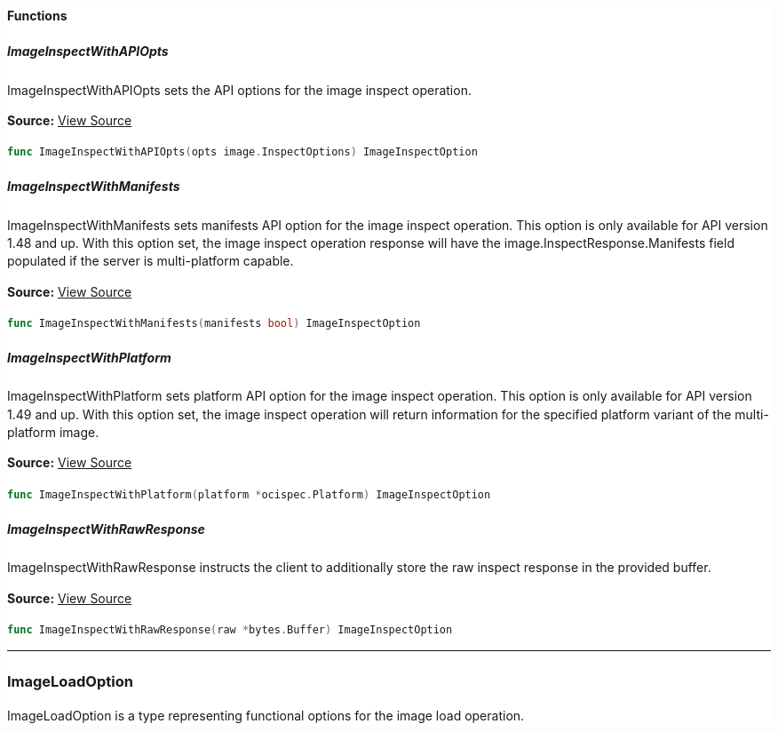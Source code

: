 #### Functions

##### ImageInspectWithAPIOpts

ImageInspectWithAPIOpts sets the API options for the image inspect operation.

**Source:** [View Source](https://github.com/docker/docker/blob/v28.3.0/client/image_inspect_opts.go#L52)  

```go
func ImageInspectWithAPIOpts(opts image.InspectOptions) ImageInspectOption
```

##### ImageInspectWithManifests

ImageInspectWithManifests sets manifests API option for the image inspect operation.
This option is only available for API version 1.48 and up.
With this option set, the image inspect operation response will have the
image.InspectResponse.Manifests field populated if the server is multi-platform capable.

**Source:** [View Source](https://github.com/docker/docker/blob/v28.3.0/client/image_inspect_opts.go#L33)  

```go
func ImageInspectWithManifests(manifests bool) ImageInspectOption
```

##### ImageInspectWithPlatform

ImageInspectWithPlatform sets platform API option for the image inspect operation.
This option is only available for API version 1.49 and up.
With this option set, the image inspect operation will return information for the
specified platform variant of the multi-platform image.

**Source:** [View Source](https://github.com/docker/docker/blob/v28.3.0/client/image_inspect_opts.go#L44)  

```go
func ImageInspectWithPlatform(platform *ocispec.Platform) ImageInspectOption
```

##### ImageInspectWithRawResponse

ImageInspectWithRawResponse instructs the client to additionally store the
raw inspect response in the provided buffer.

**Source:** [View Source](https://github.com/docker/docker/blob/v28.3.0/client/image_inspect_opts.go#L22)  

```go
func ImageInspectWithRawResponse(raw *bytes.Buffer) ImageInspectOption
```

---

### ImageLoadOption

ImageLoadOption is a type representing functional options for the image load operation.
